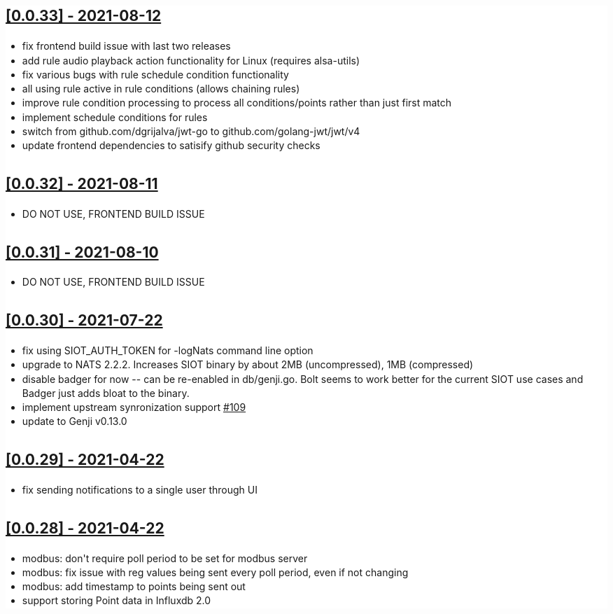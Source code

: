 ## [[0.0.33] - 2021-08-12](https://github.com/simpleiot/simpleiot/releases/tag/v0.0.33)

- fix frontend build issue with last two releases
- add rule audio playback action functionality for Linux (requires alsa-utils)
- fix various bugs with rule schedule condition functionality
- all using rule active in rule conditions (allows chaining rules)
- improve rule condition processing to process all conditions/points rather than
  just first match
- implement schedule conditions for rules
- switch from github.com/dgrijalva/jwt-go to github.com/golang-jwt/jwt/v4
- update frontend dependencies to satisify github security checks

## [[0.0.32] - 2021-08-11](https://github.com/simpleiot/simpleiot/releases/tag/v0.0.32)

- DO NOT USE, FRONTEND BUILD ISSUE

## [[0.0.31] - 2021-08-10](https://github.com/simpleiot/simpleiot/releases/tag/v0.0.31)

- DO NOT USE, FRONTEND BUILD ISSUE

## [[0.0.30] - 2021-07-22](https://github.com/simpleiot/simpleiot/releases/tag/v0.0.30)

- fix using SIOT_AUTH_TOKEN for -logNats command line option
- upgrade to NATS 2.2.2. Increases SIOT binary by about 2MB (uncompressed), 1MB
  (compressed)
- disable badger for now -- can be re-enabled in db/genji.go. Bolt seems to work
  better for the current SIOT use cases and Badger just adds bloat to the
  binary.
- implement upstream synronization support
  [#109](https://github.com/simpleiot/simpleiot/issues/109)
- update to Genji v0.13.0

## [[0.0.29] - 2021-04-22](https://github.com/simpleiot/simpleiot/releases/tag/v0.0.29)

- fix sending notifications to a single user through UI

## [[0.0.28] - 2021-04-22](https://github.com/simpleiot/simpleiot/releases/tag/v0.0.28)

- modbus: don't require poll period to be set for modbus server
- modbus: fix issue with reg values being sent every poll period, even if not
  changing
- modbus: add timestamp to points being sent out
- support storing Point data in Influxdb 2.0
